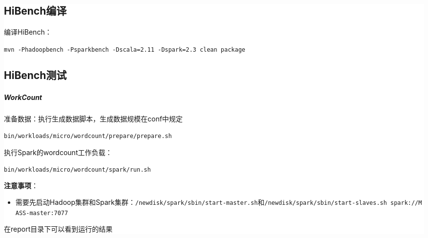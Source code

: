 
## HiBench编译

编译HiBench：

	mvn -Phadoopbench -Psparkbench -Dscala=2.11 -Dspark=2.3 clean package


## HiBench测试

##### WorkCount

准备数据：执行生成数据脚本，生成数据规模在conf中规定

	bin/workloads/micro/wordcount/prepare/prepare.sh

执行Spark的wordcount工作负载：

	bin/workloads/micro/wordcount/spark/run.sh

**注意事项**：
- 需要先启动Hadoop集群和Spark集群：`/newdisk/spark/sbin/start-master.sh`和`/newdisk/spark/sbin/start-slaves.sh spark://MASS-master:7077`


在report目录下可以看到运行的结果










